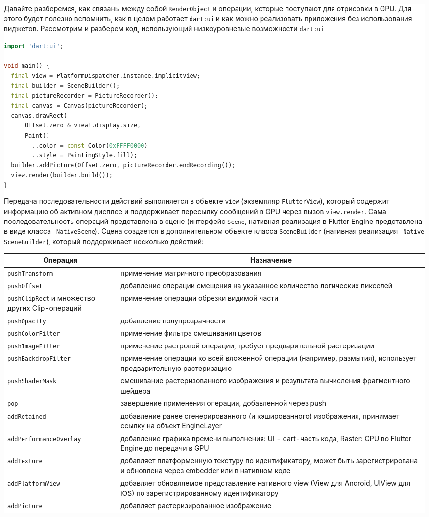 Давайте разберемся, как связаны между собой `RenderObject` и операции, которые поступают для отрисовки в GPU. Для этого будет полезно вспомнить, как в целом работает `dart:ui` и как можно реализовать приложения без использования виджетов. Рассмотрим и разберем код, использующий низкоуровневые возможности `dart:ui`

```dart
import 'dart:ui';  
  
void main() {  
  final view = PlatformDispatcher.instance.implicitView;  
  final builder = SceneBuilder();  
  final pictureRecorder = PictureRecorder();  
  final canvas = Canvas(pictureRecorder);  
  canvas.drawRect(  
      Offset.zero & view!.display.size,  
      Paint()  
        ..color = const Color(0xFFFF0000)  
        ..style = PaintingStyle.fill);  
  builder.addPicture(Offset.zero, pictureRecorder.endRecording());  
  view.render(builder.build());  
}
```

Передача последовательности действий выполняется в объекте `view` (экземпляр `FlutterView`), который содержит информацию об активном дисплее и поддерживает пересылку сообщений в GPU через вызов `view.render`. Сама последовательность операций представлена в сцене (интерфейс `Scene`, нативная реализация в Flutter Engine представлена в виде класса `_NativeScene`). Сцена создается в дополнительном объекте класса `SceneBuilder` (нативная реализация `_NativeSceneBuilder`), который поддерживает несколько действий:

| Операция                                        | Назначение                                                                                                                     |
| ----------------------------------------------- | ------------------------------------------------------------------------------------------------------------------------------ |
| `pushTransform`                                 | применение матричного преобразования                                                                                           |
| `pushOffset`                                    | добавление операции смещения на указанное количество логических пикселей                                                       |
| `pushClipRect` и множество других Clip-операций | применение операции обрезки видимой части                                                                                      |
| `pushOpacity`                                   | добавление полупрозрачности                                                                                                    |
| `pushColorFilter`                               | применение фильтра смешивания цветов                                                                                           |
| `pushImageFilter`                               | применение растровой операции, требует предварительной растеризации                                                            |
| `pushBackdropFilter`                            | применение операции ко всей вложенной операции (например, размытия), использует предварительную растеризацию                   |
| `pushShaderMask`                                | смешивание растеризованного изображения и результата вычисления фрагментного шейдера                                           |
| `pop`                                           | завершение применения операции, добавленной через push                                                                         |
| `addRetained`                                   | добавление ранее сгенерированного (и кэшированного) изображения, принимает ссылку на объект EngineLayer                        |
| `addPerformanceOverlay`                         | добавление графика времени выполнения: UI - dart-часть кода, Raster: CPU во Flutter Engine до передачи в GPU                   |
| `addTexture`                                    | добавляет платформенную текстуру по идентификатору, может быть зарегистрирована и обновлена через embedder или в нативном коде |
| `addPlatformView`                               | добавляет обновляемое представление нативного view (View для Android, UIView для iOS) по зарегистрированному идентификатору    |
| `addPicture`                                    | добавляет растеризированное изображение                                                                                        |
